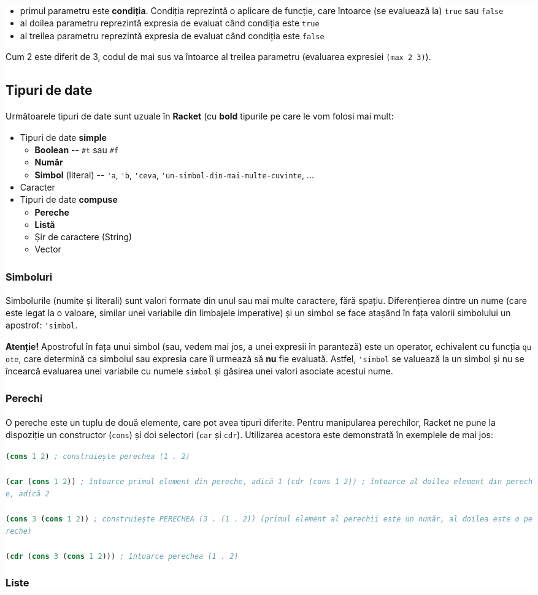 - primul parametru este **condiția**. Condiția reprezintă o aplicare de funcție, care întoarce (se evaluează la) `true` sau `false`
- al doilea parametru reprezintă expresia de evaluat când condiția este `true`  
- al treilea parametru reprezintă expresia de evaluat când condiția este `false`

Cum 2 este diferit de 3, codul de mai sus va întoarce al treilea parametru (evaluarea expresiei `(max 2 3)`).

## Tipuri de date

Următoarele tipuri de date sunt uzuale în **Racket** (cu **bold** tipurile pe care le vom folosi mai mult:
- Tipuri de date **simple**
    - **Boolean** -- `#t` sau `#f`  
    - **Număr**
    - **Simbol** (literal) -- `'a`, `'b`, `'ceva`, `'un-simbol-din-mai-multe-cuvinte`, ...  
- Caracter
- Tipuri de date **compuse**
    - **Pereche**
    - **Listă**
    - Șir de caractere (String)
    - Vector

### Simboluri

Simbolurile (numite și literali) sunt valori formate din unul sau mai multe caractere, fără spațiu. Diferențierea dintre un nume (care este legat la o valoare, similar unei variabile din limbajele imperative) și un simbol se face atașând în fața valorii simbolului un apostrof: `'simbol`.

**Atenție!** Apostroful în fața unui simbol (sau, vedem mai jos, a unei expresii în paranteză) este un operator, echivalent cu funcția `quote`, care determină ca simbolul sau expresia care îi urmează să __nu__ fie evaluată. Astfel, `'simbol` se valuează la un simbol și nu se încearcă evaluarea unei variabile cu numele `simbol` și găsirea unei valori asociate acestui nume.

### Perechi

O pereche este un tuplu de două elemente, care pot avea tipuri diferite.
Pentru manipularea perechilor, Racket ne pune la dispoziție un constructor (`cons`) și doi selectori (`car` și `cdr`). Utilizarea acestora este demonstrată în exemplele de mai jos:

```lisp
(cons 1 2) ; construiește perechea (1 . 2)

(car (cons 1 2)) ; întoarce primul element din pereche, adică 1 (cdr (cons 1 2)) ; întoarce al doilea element din pereche, adică 2

(cons 3 (cons 1 2)) ; construiește PERECHEA (3 . (1 . 2)) (primul element al perechii este un număr, al doilea este o pereche)

(cdr (cons 3 (cons 1 2))) ; întoarce perechea (1 . 2)
```

### Liste
